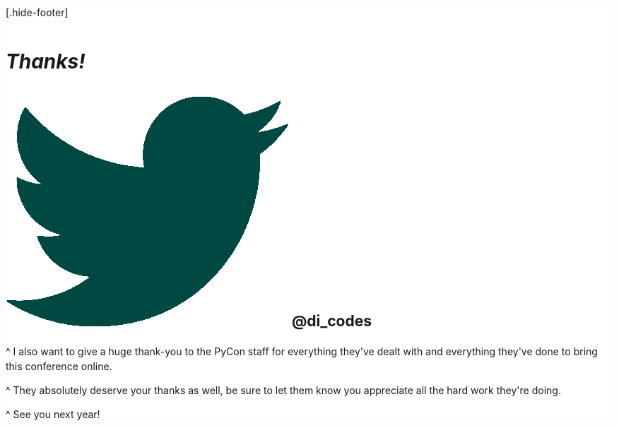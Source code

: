 
[.hide-footer]

# *Thanks!*
## ![](images/twitter-logo.png) @di_codes


^ I also want to give a huge thank-you to the PyCon staff for everything they've dealt with and everything they've done to bring this conference online.

^ They absolutely deserve your thanks as well, be sure to let them know you appreciate all the hard work they're doing.

^ See you next year!
